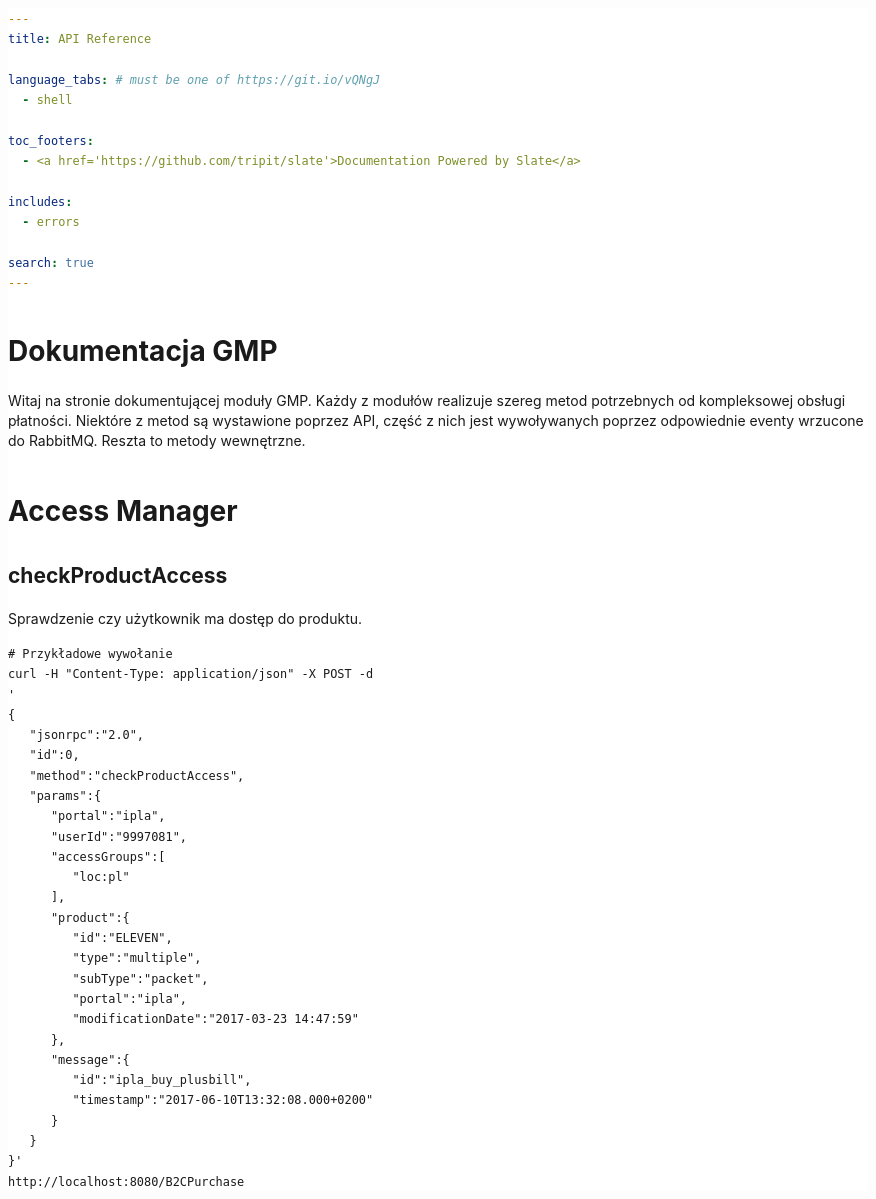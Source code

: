 ```yaml
---
title: API Reference

language_tabs: # must be one of https://git.io/vQNgJ
  - shell

toc_footers:
  - <a href='https://github.com/tripit/slate'>Documentation Powered by Slate</a>

includes:
  - errors

search: true
---
```

# Dokumentacja GMP

Witaj na stronie dokumentującej moduły GMP. Każdy z modułów realizuje szereg metod potrzebnych od kompleksowej obsługi płatności.
Niektóre z metod są wystawione poprzez API, część z nich jest wywoływanych poprzez odpowiednie eventy wrzucone do RabbitMQ. 
Reszta to metody wewnętrzne.

# Access Manager

## checkProductAccess

Sprawdzenie czy użytkownik ma dostęp do produktu.

```shell
# Przykładowe wywołanie
curl -H "Content-Type: application/json" -X POST -d 
'
{  
   "jsonrpc":"2.0",
   "id":0,
   "method":"checkProductAccess",
   "params":{  
      "portal":"ipla",
      "userId":"9997081",
      "accessGroups":[  
         "loc:pl"
      ],
      "product":{  
         "id":"ELEVEN",
         "type":"multiple",
         "subType":"packet",
         "portal":"ipla",
         "modificationDate":"2017-03-23 14:47:59"
      },
      "message":{  
         "id":"ipla_buy_plusbill",
         "timestamp":"2017-06-10T13:32:08.000+0200"
      }
   }
}'
http://localhost:8080/B2CPurchase
```
